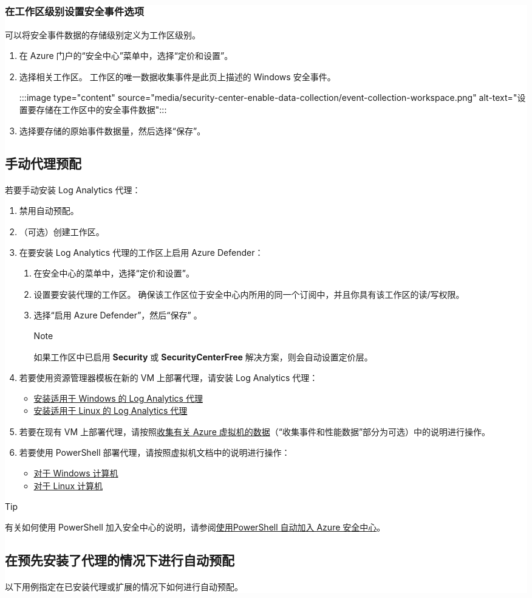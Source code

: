 ### <a name="setting-the-security-event-option-at-the-workspace-level"></a>在工作区级别设置安全事件选项

可以将安全事件数据的存储级别定义为工作区级别。

1. 在 Azure 门户的“安全中心”菜单中，选择“定价和设置”。
1. 选择相关工作区。 工作区的唯一数据收集事件是此页上描述的 Windows 安全事件。

    :::image type="content" source="media/security-center-enable-data-collection/event-collection-workspace.png" alt-text="设置要存储在工作区中的安全事件数据":::

1. 选择要存储的原始事件数据量，然后选择“保存”。

## <a name="manual-agent-provisioning"></a>手动代理预配 <a name="manual-agent"></a>
 
若要手动安装 Log Analytics 代理：

1. 禁用自动预配。

1. （可选）创建工作区。

1. 在要安装 Log Analytics 代理的工作区上启用 Azure Defender：

    1. 在安全中心的菜单中，选择“定价和设置”。

    1. 设置要安装代理的工作区。 确保该工作区位于安全中心内所用的同一个订阅中，并且你具有该工作区的读/写权限。

    1. 选择“启用 Azure Defender”，然后“保存” 。

       >[!NOTE]
       >如果工作区中已启用 **Security** 或 **SecurityCenterFree** 解决方案，则会自动设置定价层。 

1. 若要使用资源管理器模板在新的 VM 上部署代理，请安装 Log Analytics 代理：

   - [安装适用于 Windows 的 Log Analytics 代理](../virtual-machines/extensions/oms-windows.md)
   - [安装适用于 Linux 的 Log Analytics 代理](../virtual-machines/extensions/oms-linux.md)

1. 若要在现有 VM 上部署代理，请按照[收集有关 Azure 虚拟机的数据](../azure-monitor/learn/quick-collect-azurevm.md)（“收集事件和性能数据”部分为可选）中的说明进行操作。

1. 若要使用 PowerShell 部署代理，请按照虚拟机文档中的说明进行操作：

    - [对于 Windows 计算机](../virtual-machines/extensions/oms-windows.md?toc=%2fazure-monitor%2ftoc.json#powershell-deployment)
    - [对于 Linux 计算机](../virtual-machines/extensions/oms-linux.md?toc=%2fazure-monitor%2ftoc.json#azure-cli-deployment)

> [!TIP]
> 有关如何使用 PowerShell 加入安全中心的说明，请参阅[使用PowerShell 自动加入 Azure 安全中心](security-center-powershell-onboarding.md)。


## <a name="automatic-provisioning-in-cases-of-a-pre-existing-agent-installation"></a>在预先安装了代理的情况下进行自动预配 <a name="preexisting"></a> 

以下用例指定在已安装代理或扩展的情况下如何进行自动预配。 

